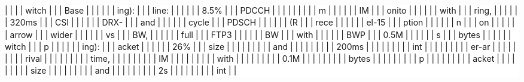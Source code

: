|       |       |       | witch |       |       | Base  |       |
|       |       |       | ing): |       |       | line: |       |
|       |       |       | 8.5%  |       |       | PDCCH |       |
|       |       |       |       |       |       | m     |       |
|       |       |       | IM    |       |       | onito |       |
|       |       |       | with  |       |       | ring, |       |
|       |       |       | 320ms |       |       | CSI   |       |
|       |       |       | DRX-  |       |       | and   |       |
|       |       |       | cycle |       |       | PDSCH |       |
|       |       |       | (R    |       |       | rece  |       |
|       |       |       | el-15 |       |       | ption |       |
|       |       |       | n     |       |       | on    |       |
|       |       |       | arrow |       |       | wider |       |
|       |       |       | vs    |       |       | BW,   |       |
|       |       |       | full  |       |       | FTP3  |       |
|       |       |       | BW    |       |       | with  |       |
|       |       |       | BWP   |       |       | 0.5M  |       |
|       |       |       | s     |       |       | bytes |       |
|       |       |       | witch |       |       | p     |       |
|       |       |       | ing): |       |       | acket |       |
|       |       |       | 26%   |       |       | size  |       |
|       |       |       |       |       |       | and   |       |
|       |       |       |       |       |       | 200ms |       |
|       |       |       |       |       |       | int   |       |
|       |       |       |       |       |       | er-ar |       |
|       |       |       |       |       |       | rival |       |
|       |       |       |       |       |       | time, |       |
|       |       |       |       |       |       | IM    |       |
|       |       |       |       |       |       | with  |       |
|       |       |       |       |       |       | 0.1M  |       |
|       |       |       |       |       |       | bytes |       |
|       |       |       |       |       |       | p     |       |
|       |       |       |       |       |       | acket |       |
|       |       |       |       |       |       | size  |       |
|       |       |       |       |       |       | and   |       |
|       |       |       |       |       |       | 2s    |       |
|       |       |       |       |       |       | int   |       |
